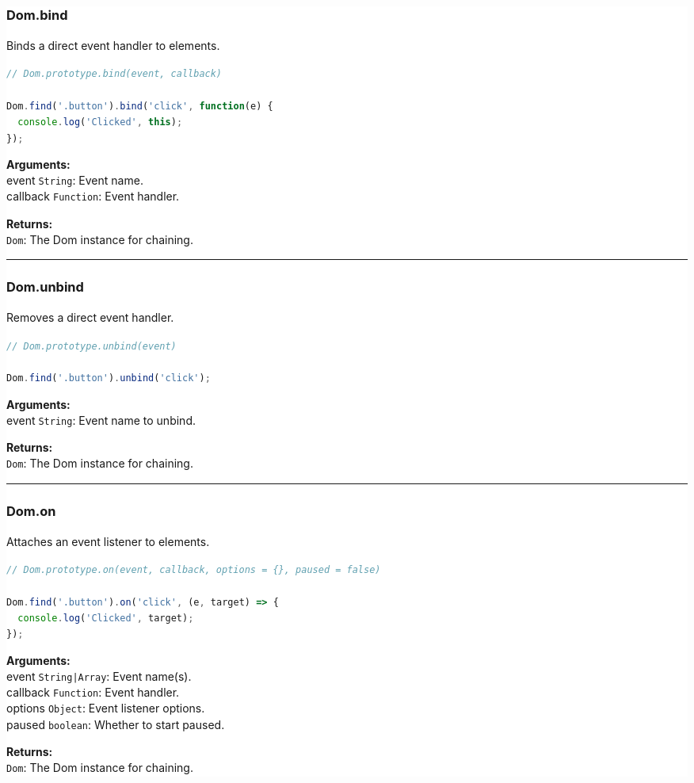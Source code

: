 ### Dom.bind
Binds a direct event handler to elements.

```js
// Dom.prototype.bind(event, callback)

Dom.find('.button').bind('click', function(e) {
  console.log('Clicked', this);
});
```

**Arguments:**  
event `String`: Event name.  
callback `Function`: Event handler.

**Returns:**  
`Dom`: The Dom instance for chaining.

<hr>

### Dom.unbind
Removes a direct event handler.

```js
// Dom.prototype.unbind(event)

Dom.find('.button').unbind('click');
```

**Arguments:**  
event `String`: Event name to unbind.

**Returns:**  
`Dom`: The Dom instance for chaining.

<hr>

### Dom.on
Attaches an event listener to elements.

```js
// Dom.prototype.on(event, callback, options = {}, paused = false)

Dom.find('.button').on('click', (e, target) => {
  console.log('Clicked', target);
});
```

**Arguments:**  
event `String|Array`: Event name(s).  
callback `Function`: Event handler.  
options `Object`: Event listener options.  
paused `boolean`: Whether to start paused.

**Returns:**  
`Dom`: The Dom instance for chaining.

